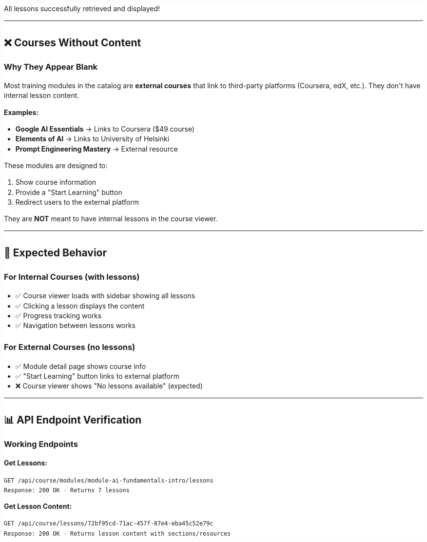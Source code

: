 All lessons successfully retrieved and displayed!

---

## ❌ Courses Without Content

### Why They Appear Blank

Most training modules in the catalog are **external courses** that link to third-party platforms (Coursera, edX, etc.). They don't have internal lesson content.

**Examples:**
- **Google AI Essentials** → Links to Coursera ($49 course)
- **Elements of AI** → Links to University of Helsinki
- **Prompt Engineering Mastery** → External resource

These modules are designed to:
1. Show course information
2. Provide a "Start Learning" button
3. Redirect users to the external platform

They are **NOT** meant to have internal lessons in the course viewer.

---

## 🎯 Expected Behavior

### For Internal Courses (with lessons)
- ✅ Course viewer loads with sidebar showing all lessons
- ✅ Clicking a lesson displays the content
- ✅ Progress tracking works
- ✅ Navigation between lessons works

### For External Courses (no lessons)
- ✅ Module detail page shows course info
- ✅ "Start Learning" button links to external platform
- ❌ Course viewer shows "No lessons available" (expected)

---

## 📊 API Endpoint Verification

### Working Endpoints

**Get Lessons:**
```bash
GET /api/course/modules/module-ai-fundamentals-intro/lessons
Response: 200 OK - Returns 7 lessons
```

**Get Lesson Content:**
```bash
GET /api/course/lessons/72bf95cd-71ac-457f-87e4-eba45c52e79c
Response: 200 OK - Returns lesson content with sections/resources
```
